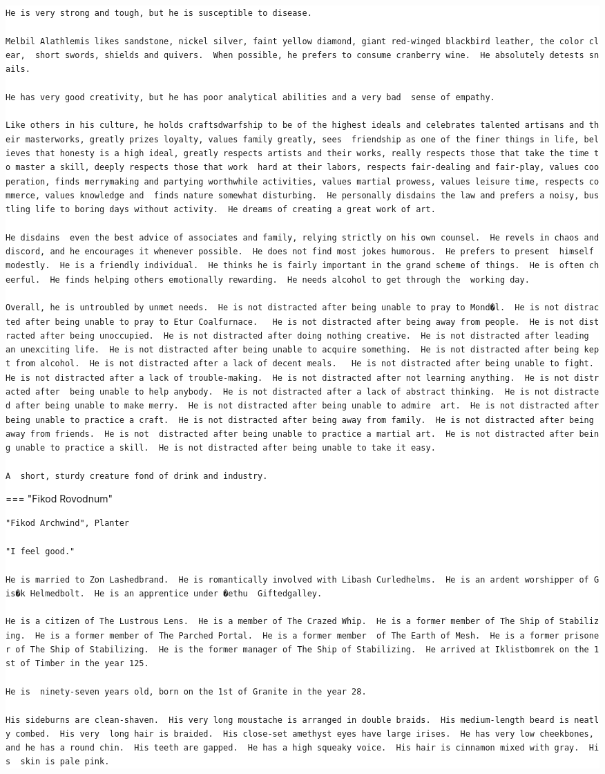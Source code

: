     He is very strong and tough, but he is susceptible to disease.

    Melbil Alathlemis likes sandstone, nickel silver, faint yellow diamond, giant red-winged blackbird leather, the color clear,  short swords, shields and quivers.  When possible, he prefers to consume cranberry wine.  He absolutely detests snails.

    He has very good creativity, but he has poor analytical abilities and a very bad  sense of empathy.

    Like others in his culture, he holds craftsdwarfship to be of the highest ideals and celebrates talented artisans and their masterworks, greatly prizes loyalty, values family greatly, sees  friendship as one of the finer things in life, believes that honesty is a high ideal, greatly respects artists and their works, really respects those that take the time to master a skill, deeply respects those that work  hard at their labors, respects fair-dealing and fair-play, values cooperation, finds merrymaking and partying worthwhile activities, values martial prowess, values leisure time, respects commerce, values knowledge and  finds nature somewhat disturbing.  He personally disdains the law and prefers a noisy, bustling life to boring days without activity.  He dreams of creating a great work of art.

    He disdains  even the best advice of associates and family, relying strictly on his own counsel.  He revels in chaos and discord, and he encourages it whenever possible.  He does not find most jokes humorous.  He prefers to present  himself modestly.  He is a friendly individual.  He thinks he is fairly important in the grand scheme of things.  He is often cheerful.  He finds helping others emotionally rewarding.  He needs alcohol to get through the  working day.

    Overall, he is untroubled by unmet needs.  He is not distracted after being unable to pray to Mond�l.  He is not distracted after being unable to pray to Etur Coalfurnace.   He is not distracted after being away from people.  He is not distracted after being unoccupied.  He is not distracted after doing nothing creative.  He is not distracted after leading  an unexciting life.  He is not distracted after being unable to acquire something.  He is not distracted after being kept from alcohol.  He is not distracted after a lack of decent meals.   He is not distracted after being unable to fight.  He is not distracted after a lack of trouble-making.  He is not distracted after not learning anything.  He is not distracted after  being unable to help anybody.  He is not distracted after a lack of abstract thinking.  He is not distracted after being unable to make merry.  He is not distracted after being unable to admire  art.  He is not distracted after being unable to practice a craft.  He is not distracted after being away from family.  He is not distracted after being away from friends.  He is not  distracted after being unable to practice a martial art.  He is not distracted after being unable to practice a skill.  He is not distracted after being unable to take it easy.

    A  short, sturdy creature fond of drink and industry.

=== "Fikod Rovodnum"

    "Fikod Archwind", Planter

    "I feel good."

    He is married to Zon Lashedbrand.  He is romantically involved with Libash Curledhelms.  He is an ardent worshipper of Gis�k Helmedbolt.  He is an apprentice under �ethu  Giftedgalley.

    He is a citizen of The Lustrous Lens.  He is a member of The Crazed Whip.  He is a former member of The Ship of Stabilizing.  He is a former member of The Parched Portal.  He is a former member  of The Earth of Mesh.  He is a former prisoner of The Ship of Stabilizing.  He is the former manager of The Ship of Stabilizing.  He arrived at Iklistbomrek on the 1st of Timber in the year 125.

    He is  ninety-seven years old, born on the 1st of Granite in the year 28.

    His sideburns are clean-shaven.  His very long moustache is arranged in double braids.  His medium-length beard is neatly combed.  His very  long hair is braided.  His close-set amethyst eyes have large irises.  He has very low cheekbones, and he has a round chin.  His teeth are gapped.  He has a high squeaky voice.  His hair is cinnamon mixed with gray.  His  skin is pale pink.
